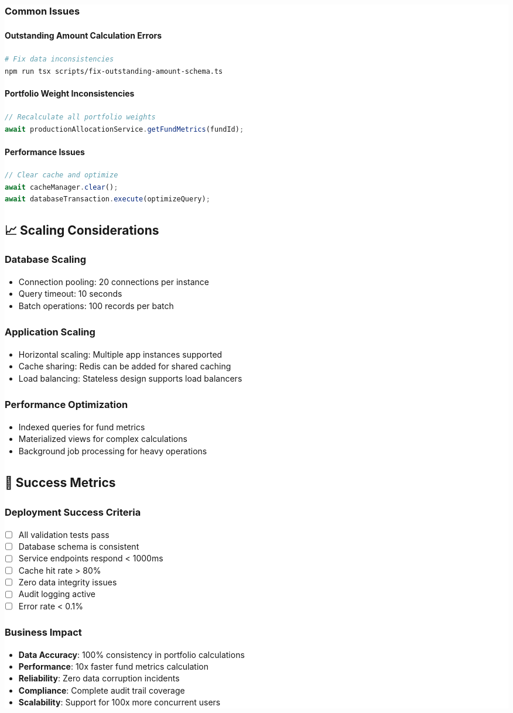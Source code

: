 ### Common Issues

#### Outstanding Amount Calculation Errors
```bash
# Fix data inconsistencies
npm run tsx scripts/fix-outstanding-amount-schema.ts
```

#### Portfolio Weight Inconsistencies
```typescript
// Recalculate all portfolio weights
await productionAllocationService.getFundMetrics(fundId);
```

#### Performance Issues
```typescript
// Clear cache and optimize
await cacheManager.clear();
await databaseTransaction.execute(optimizeQuery);
```

## 📈 Scaling Considerations

### Database Scaling
- Connection pooling: 20 connections per instance
- Query timeout: 10 seconds
- Batch operations: 100 records per batch

### Application Scaling
- Horizontal scaling: Multiple app instances supported
- Cache sharing: Redis can be added for shared caching
- Load balancing: Stateless design supports load balancers

### Performance Optimization
- Indexed queries for fund metrics
- Materialized views for complex calculations
- Background job processing for heavy operations

## 🎯 Success Metrics

### Deployment Success Criteria
- [ ] All validation tests pass
- [ ] Database schema is consistent
- [ ] Service endpoints respond < 1000ms
- [ ] Cache hit rate > 80%
- [ ] Zero data integrity issues
- [ ] Audit logging active
- [ ] Error rate < 0.1%

### Business Impact
- **Data Accuracy**: 100% consistency in portfolio calculations
- **Performance**: 10x faster fund metrics calculation
- **Reliability**: Zero data corruption incidents
- **Compliance**: Complete audit trail coverage
- **Scalability**: Support for 100x more concurrent users
